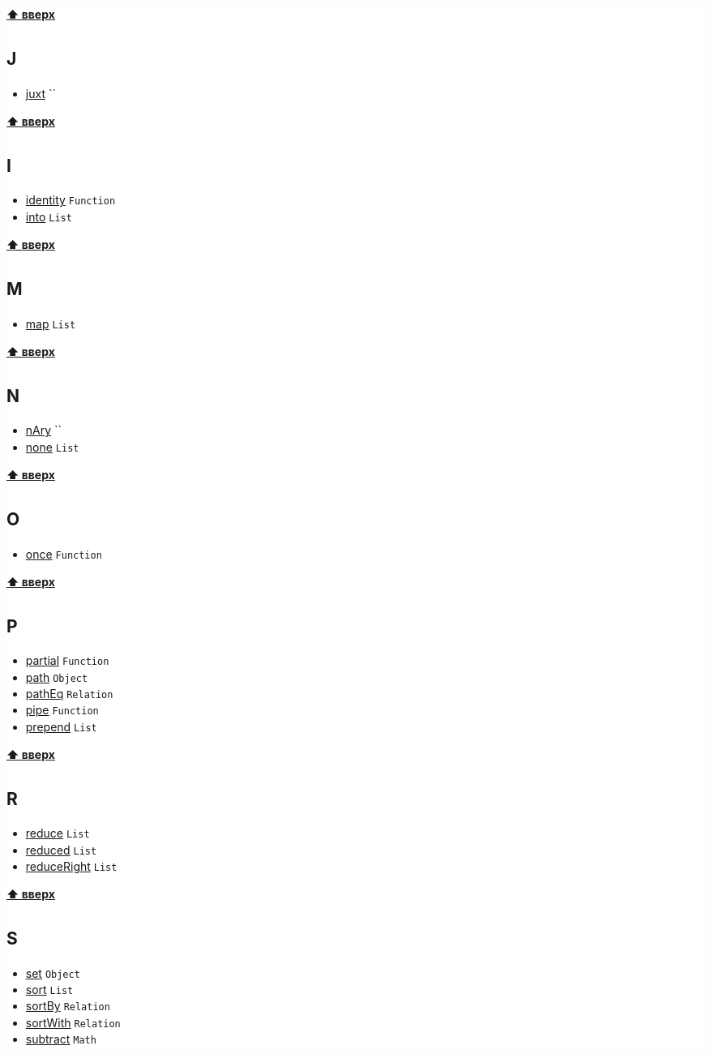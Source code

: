 **[⬆ вверх](#Документація)**

## J
- [juxt](#) ``

**[⬆ вверх](#Документація)**

## I
- [identity](#identity) `Function`
- [into](#into) `List`

**[⬆ вверх](#Документація)**

## M
- [map](#map) `List`

**[⬆ вверх](#Документація)**

## N
- [nAry](#) ``
- [none](#none) `List`

**[⬆ вверх](#Документація)**

## O
- [once](#once) `Function`

**[⬆ вверх](#Документація)**

## P
- [partial](#partial) `Function`
- [path](#path) `Object`
- [pathEq](#patheq) `Relation`
- [pipe](#pipe) `Function`
- [prepend](#prepend) `List`

**[⬆ вверх](#Документація)**

## R
- [reduce](#reduce) `List`
- [reduced](#reduced) `List`
- [reduceRight](#reduceright) `List`

**[⬆ вверх](#Документація)**

## S
- [set](#set) `Object`
- [sort](#sort) `List`
- [sortBy](#sortby) `Relation`
- [sortWith](#sortwith) `Relation`
- [subtract](#subtract) `Math`
